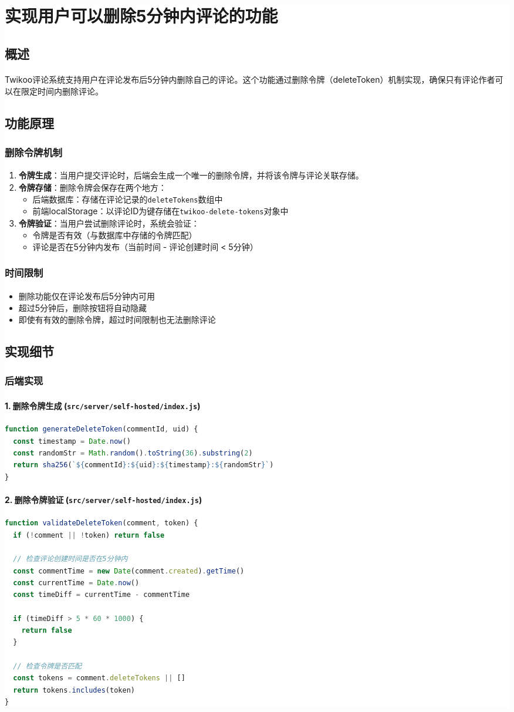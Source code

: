 # 实现用户可以删除5分钟内评论的功能

## 概述

Twikoo评论系统支持用户在评论发布后5分钟内删除自己的评论。这个功能通过删除令牌（deleteToken）机制实现，确保只有评论作者可以在限定时间内删除评论。

## 功能原理

### 删除令牌机制

1. **令牌生成**：当用户提交评论时，后端会生成一个唯一的删除令牌，并将该令牌与评论关联存储。
2. **令牌存储**：删除令牌会保存在两个地方：
   - 后端数据库：存储在评论记录的`deleteTokens`数组中
   - 前端localStorage：以评论ID为键存储在`twikoo-delete-tokens`对象中
3. **令牌验证**：当用户尝试删除评论时，系统会验证：
   - 令牌是否有效（与数据库中存储的令牌匹配）
   - 评论是否在5分钟内发布（当前时间 - 评论创建时间 < 5分钟）

### 时间限制

- 删除功能仅在评论发布后5分钟内可用
- 超过5分钟后，删除按钮将自动隐藏
- 即使有有效的删除令牌，超过时间限制也无法删除评论

## 实现细节

### 后端实现

#### 1. 删除令牌生成 (`src/server/self-hosted/index.js`)

```javascript
function generateDeleteToken(commentId, uid) {
  const timestamp = Date.now()
  const randomStr = Math.random().toString(36).substring(2)
  return sha256(`${commentId}:${uid}:${timestamp}:${randomStr}`)
}
```

#### 2. 删除令牌验证 (`src/server/self-hosted/index.js`)

```javascript
function validateDeleteToken(comment, token) {
  if (!comment || !token) return false
  
  // 检查评论创建时间是否在5分钟内
  const commentTime = new Date(comment.created).getTime()
  const currentTime = Date.now()
  const timeDiff = currentTime - commentTime
  
  if (timeDiff > 5 * 60 * 1000) {
    return false
  }
  
  // 检查令牌是否匹配
  const tokens = comment.deleteTokens || []
  return tokens.includes(token)
}
```
